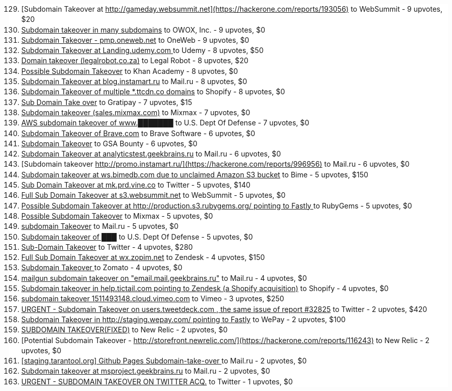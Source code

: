 129. [Subdomain Takeover at http://gameday.websummit.net](https://hackerone.com/reports/193056) to WebSummit - 9 upvotes, $20
130. [Subdomain takeover in many subdomains](https://hackerone.com/reports/205949) to OWOX, Inc. - 9 upvotes, $0
131. [Subdomain Takeover - pmp.oneweb.net](https://hackerone.com/reports/1390093) to OneWeb - 9 upvotes, $0
132. [Subdomain Takeover at Landing.udemy.com ](https://hackerone.com/reports/208719) to Udemy - 8 upvotes, $50
133. [Domain takeover (legalrobot.co.za)](https://hackerone.com/reports/230525) to Legal Robot - 8 upvotes, $20
134. [Possible Subdomain Takeover](https://hackerone.com/reports/399165) to Khan Academy - 8 upvotes, $0
135. [Subdomain Takeover at blog.instamart.ru](https://hackerone.com/reports/894431) to Mail.ru - 8 upvotes, $0
136. [Subdomain Takeover of multiple *.ttcdn.co domains](https://hackerone.com/reports/915649) to Shopify - 8 upvotes, $0
137. [Sub Domain Take over](https://hackerone.com/reports/111078) to Gratipay - 7 upvotes, $15
138. [Subdomain takeover (sales.mixmax.com)](https://hackerone.com/reports/233408) to Mixmax - 7 upvotes, $0
139. [AWS subdomain takeover of www.███████](https://hackerone.com/reports/1329792) to U.S. Dept Of Defense - 7 upvotes, $0
140. [Subdomain Takeover of Brave.com](https://hackerone.com/reports/175397) to Brave Software - 6 upvotes, $0
141. [Subdomain Takeover](https://hackerone.com/reports/289051) to GSA Bounty - 6 upvotes, $0
142. [Subdomain Takeover at  analyticstest.geekbrains.ru](https://hackerone.com/reports/942179) to Mail.ru - 6 upvotes, $0
143. [Subdomain takeover http://promo.instamart.ru/](https://hackerone.com/reports/996956) to Mail.ru - 6 upvotes, $0
144. [Subdomain takeover at ws.bimedb.com due to unclaimed Amazon S3 bucket](https://hackerone.com/reports/161428) to Bime - 5 upvotes, $150
145. [Sub Domain Takeover at mk.prd.vine.co](https://hackerone.com/reports/191323) to Twitter - 5 upvotes, $140
146. [Full Sub Domain Takeover at s3.websummit.net](https://hackerone.com/reports/173412) to WebSummit - 5 upvotes, $0
147. [Possible Subdomain Takeover at http://production.s3.rubygems.org/ pointing to Fastly ](https://hackerone.com/reports/178409) to RubyGems - 5 upvotes, $0
148. [Possible Subdomain Takeover](https://hackerone.com/reports/233402) to Mixmax - 5 upvotes, $0
149. [subdomain Takeover](https://hackerone.com/reports/1004136) to Mail.ru - 5 upvotes, $0
150. [Subdomain takeover of ███](https://hackerone.com/reports/892667) to U.S. Dept Of Defense - 5 upvotes, $0
151. [Sub-Domain Takeover](https://hackerone.com/reports/119220) to Twitter - 4 upvotes, $280
152. [Full Sub Domain Takeover at wx.zopim.net](https://hackerone.com/reports/174395) to Zendesk - 4 upvotes, $150
153. [Subdomain Takeover ](https://hackerone.com/reports/113869) to Zomato - 4 upvotes, $0
154. [mailgun subdomain takeover on "email.mail.geekbrains.ru"](https://hackerone.com/reports/819309) to Mail.ru - 4 upvotes, $0
155. [Subdomain takeover in help.tictail.com pointing to Zendesk (a Shopify acquisition)](https://hackerone.com/reports/869605) to Shopify - 4 upvotes, $0
156. [subdomain takeover 1511493148.cloud.vimeo.com](https://hackerone.com/reports/46954) to Vimeo - 3 upvotes, $250
157. [URGENT - Subdomain Takeover on users.tweetdeck.com , the same issue  of report #32825](https://hackerone.com/reports/42236) to Twitter - 2 upvotes, $420
158. [Subdomain Takeover in http://staging.wepay.com/ pointing to Fastly](https://hackerone.com/reports/93106) to WePay - 2 upvotes, $100
159. [SUBDOMAIN TAKEOVER(FIXED)](https://hackerone.com/reports/115628) to New Relic - 2 upvotes, $0
160. [Potential Subdomain Takeover - http://storefront.newrelic.com/](https://hackerone.com/reports/116243) to New Relic - 2 upvotes, $0
161. [[staging.tarantool.org] Github Pages Subdomain-take-over ](https://hackerone.com/reports/813377) to Mail.ru - 2 upvotes, $0
162. [Subdomain takeover at msproject.geekbrains.ru](https://hackerone.com/reports/922506) to Mail.ru - 2 upvotes, $0
163. [URGENT - SUBDOMAIN TAKEOVER ON TWITTER ACQ.](https://hackerone.com/reports/44578) to Twitter - 1 upvotes, $0
